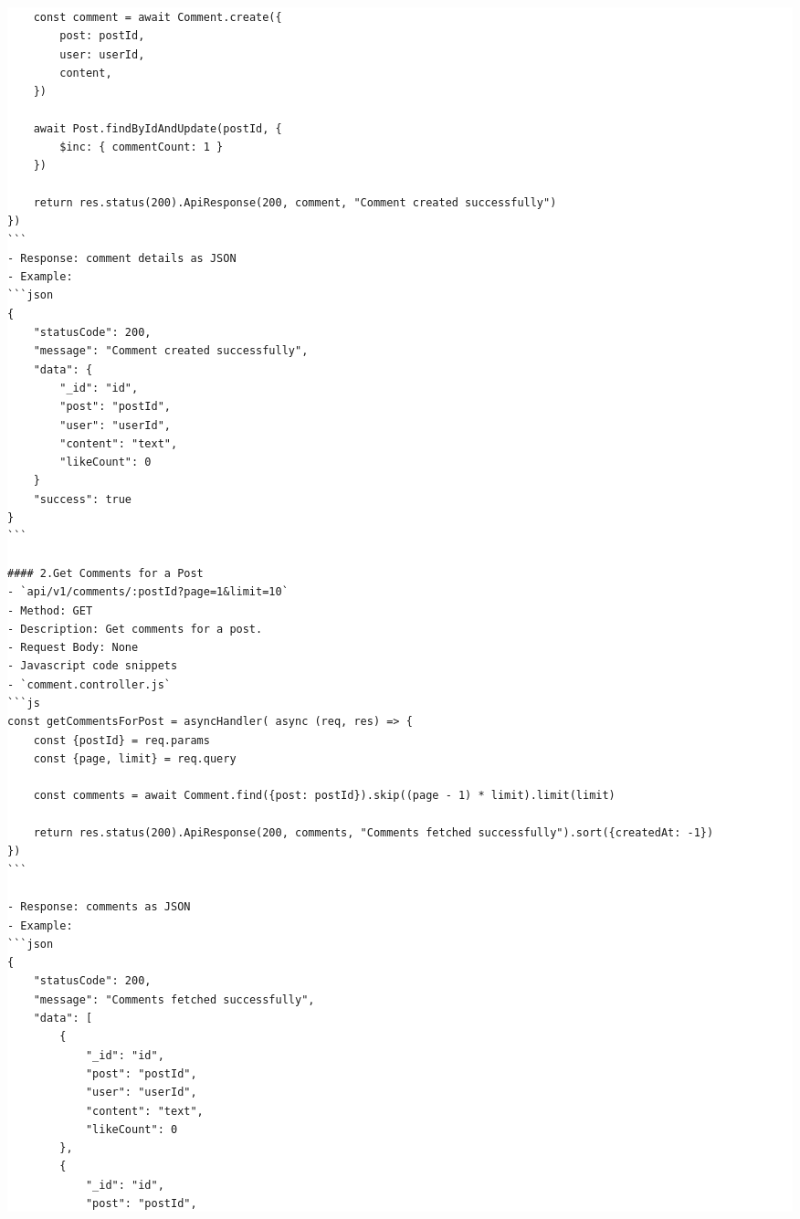         const comment = await Comment.create({
            post: postId,
            user: userId,
            content,
        })

        await Post.findByIdAndUpdate(postId, {
            $inc: { commentCount: 1 }
        })

        return res.status(200).ApiResponse(200, comment, "Comment created successfully")
    })
    ```
    - Response: comment details as JSON
    - Example:
    ```json
    {
        "statusCode": 200,
        "message": "Comment created successfully",
        "data": {
            "_id": "id",
            "post": "postId",
            "user": "userId",
            "content": "text",
            "likeCount": 0
        }
        "success": true
    }
    ```

    #### 2.Get Comments for a Post
    - `api/v1/comments/:postId?page=1&limit=10`
    - Method: GET
    - Description: Get comments for a post.
    - Request Body: None
    - Javascript code snippets
    - `comment.controller.js`
    ```js
    const getCommentsForPost = asyncHandler( async (req, res) => {
        const {postId} = req.params
        const {page, limit} = req.query

        const comments = await Comment.find({post: postId}).skip((page - 1) * limit).limit(limit)

        return res.status(200).ApiResponse(200, comments, "Comments fetched successfully").sort({createdAt: -1})
    })
    ```

    - Response: comments as JSON
    - Example:
    ```json
    {
        "statusCode": 200,
        "message": "Comments fetched successfully",
        "data": [
            {
                "_id": "id",
                "post": "postId",
                "user": "userId",
                "content": "text",
                "likeCount": 0
            },
            {
                "_id": "id",
                "post": "postId",